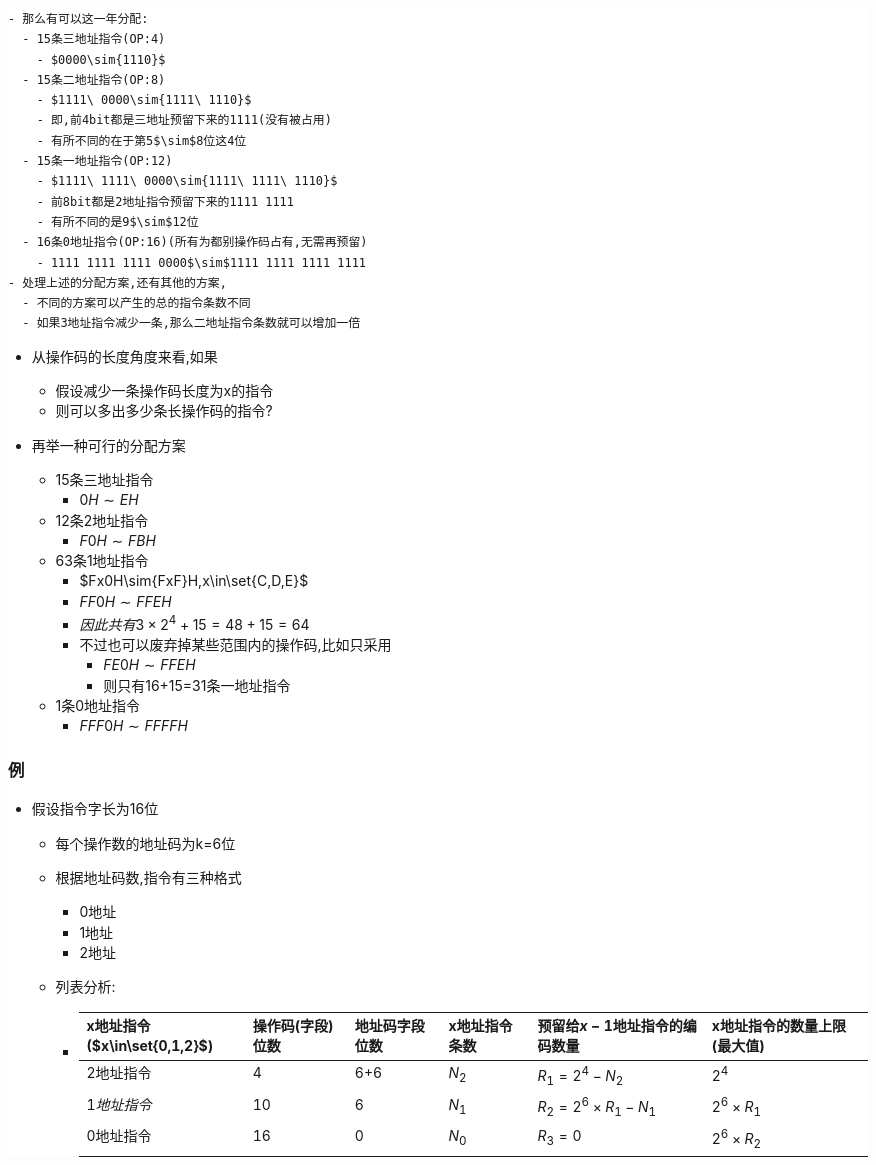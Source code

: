     - 那么有可以这一年分配:
      - 15条三地址指令(OP:4)
        - $0000\sim{1110}$
      - 15条二地址指令(OP:8)
        - $1111\ 0000\sim{1111\ 1110}$
        - 即,前4bit都是三地址预留下来的1111(没有被占用)
        - 有所不同的在于第5$\sim$8位这4位
      - 15条一地址指令(OP:12)
        - $1111\ 1111\ 0000\sim{1111\ 1111\ 1110}$
        - 前8bit都是2地址指令预留下来的1111 1111
        - 有所不同的是9$\sim$12位
      - 16条0地址指令(OP:16)(所有为都别操作码占有,无需再预留)
        - 1111 1111 1111 0000$\sim$1111 1111 1111 1111
    - 处理上述的分配方案,还有其他的方案,
      - 不同的方案可以产生的总的指令条数不同
      - 如果3地址指令减少一条,那么二地址指令条数就可以增加一倍

  - 从操作码的长度角度来看,如果

    - 假设减少一条操作码长度为x的指令
    - 则可以多出多少条长操作码的指令?
  - 再举一种可行的分配方案
    - 15条三地址指令
      - $0H\sim{EH}$
    - 12条2地址指令
      - $F0H\sim{FBH}$
    - 63条1地址指令
      - $Fx0H\sim{FxF}H,x\in\set{C,D,E}$
      - $FF0H\sim{FFEH}$
      - $因此共有3\times{2^4}+15=48+15=64$
      - 不过也可以废弃掉某些范围内的操作码,比如只采用
        - $FE0H\sim{FFEH}$
        - 则只有16+15=31条一地址指令
    - 1条0地址指令
      - $FFF0H\sim{FFFFH}$

### 例

- 假设指令字长为16位

  - 每个操作数的地址码为k=6位

  - 根据地址码数,指令有三种格式

    - 0地址
    - 1地址
    - 2地址

  - 列表分析:

    - | x地址指令($x\in\set{0,1,2}$) | 操作码(字段)位数 | 地址码字段位数 | x地址指令条数 | 预留给$x-1$地址指令的编码数量 | x地址指令的数量上限(最大值) |
      | ---------------------------- | ---------------- | -------------- | ------------- | ----------------------------- | --------------------------- |
      | 2地址指令                    | 4                | 6+6            | $N_2$         | $R_1=2^4-N_2$                 | $2^4$                       |
      | $1地址指令$                  | 10               | 6              | $N_1$         | $R_2=2^6\times{R_1}-N_1$      | $2^6\times{R_1}$            |
      | 0地址指令                    | 16               | 0              | $N_0$         | $R_3=0$                       | $2^6\times{R_2}$            |
